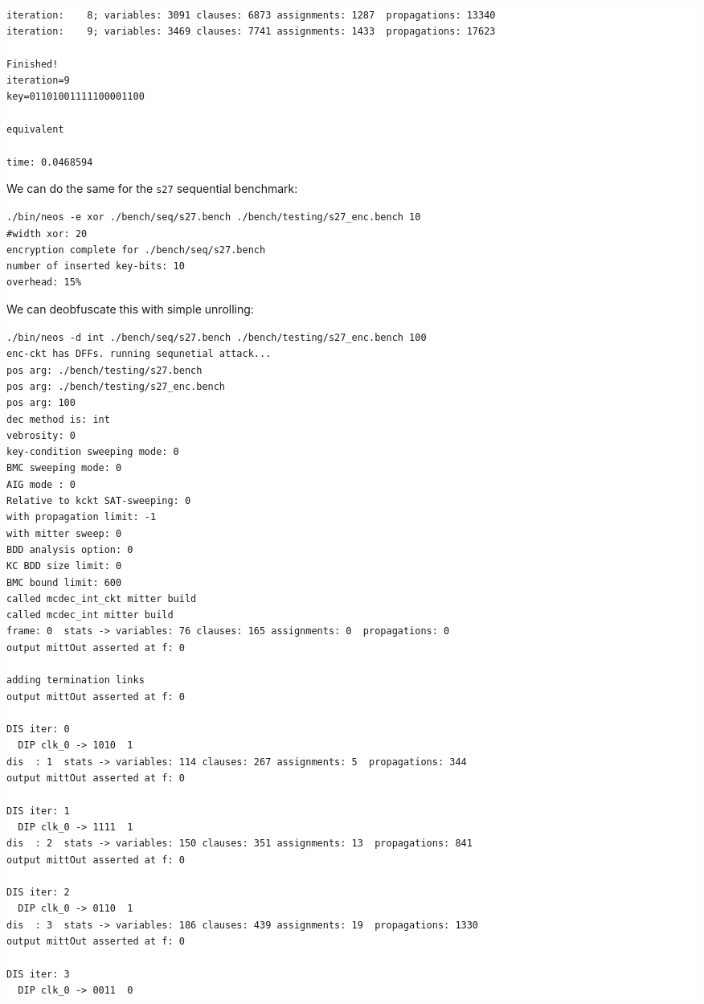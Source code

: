 ```
iteration:    8; variables: 3091 clauses: 6873 assignments: 1287  propagations: 13340
iteration:    9; variables: 3469 clauses: 7741 assignments: 1433  propagations: 17623

Finished! 
iteration=9
key=01101001111100001100

equivalent

time: 0.0468594
```

We can do the same for the `s27` sequential benchmark:
```
./bin/neos -e xor ./bench/seq/s27.bench ./bench/testing/s27_enc.bench 10
#width xor: 20
encryption complete for ./bench/seq/s27.bench
number of inserted key-bits: 10
overhead: 15%
```

We can deobfuscate this with simple unrolling:
```
./bin/neos -d int ./bench/seq/s27.bench ./bench/testing/s27_enc.bench 100
enc-ckt has DFFs. running sequnetial attack...
pos arg: ./bench/testing/s27.bench
pos arg: ./bench/testing/s27_enc.bench
pos arg: 100
dec method is: int
vebrosity: 0
key-condition sweeping mode: 0
BMC sweeping mode: 0
AIG mode : 0
Relative to kckt SAT-sweeping: 0
with propagation limit: -1
with mitter sweep: 0
BDD analysis option: 0
KC BDD size limit: 0
BMC bound limit: 600
called mcdec_int_ckt mitter build
called mcdec_int mitter build
frame: 0  stats -> variables: 76 clauses: 165 assignments: 0  propagations: 0
output mittOut asserted at f: 0

adding termination links
output mittOut asserted at f: 0

DIS iter: 0
  DIP clk_0 -> 1010  1
dis  : 1  stats -> variables: 114 clauses: 267 assignments: 5  propagations: 344
output mittOut asserted at f: 0

DIS iter: 1
  DIP clk_0 -> 1111  1
dis  : 2  stats -> variables: 150 clauses: 351 assignments: 13  propagations: 841
output mittOut asserted at f: 0

DIS iter: 2
  DIP clk_0 -> 0110  1
dis  : 3  stats -> variables: 186 clauses: 439 assignments: 19  propagations: 1330
output mittOut asserted at f: 0

DIS iter: 3
  DIP clk_0 -> 0011  0
```